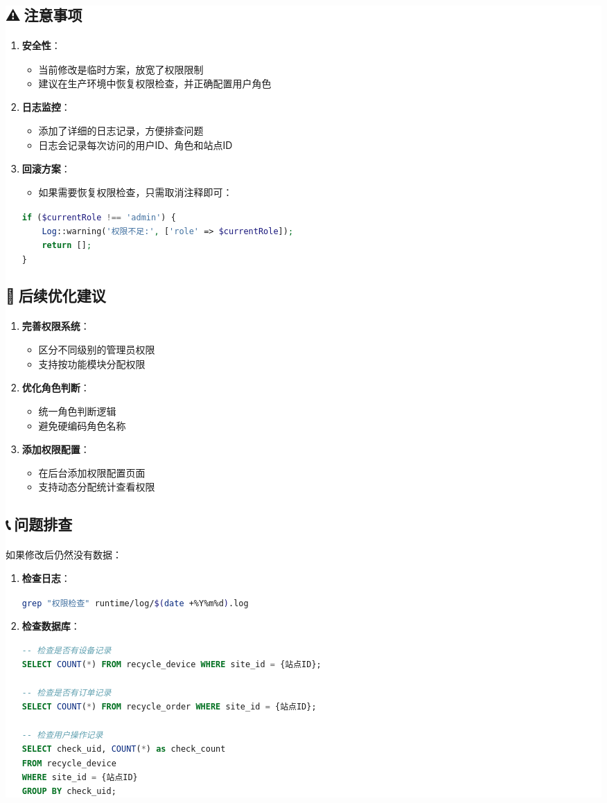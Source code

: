 ## ⚠️ 注意事项

1. **安全性**：
   - 当前修改是临时方案，放宽了权限限制
   - 建议在生产环境中恢复权限检查，并正确配置用户角色

2. **日志监控**：
   - 添加了详细的日志记录，方便排查问题
   - 日志会记录每次访问的用户ID、角色和站点ID

3. **回滚方案**：
   - 如果需要恢复权限检查，只需取消注释即可：
   ```php
   if ($currentRole !== 'admin') {
       Log::warning('权限不足:', ['role' => $currentRole]);
       return [];
   }
   ```

## 🔄 后续优化建议

1. **完善权限系统**：
   - 区分不同级别的管理员权限
   - 支持按功能模块分配权限

2. **优化角色判断**：
   - 统一角色判断逻辑
   - 避免硬编码角色名称

3. **添加权限配置**：
   - 在后台添加权限配置页面
   - 支持动态分配统计查看权限

## 📞 问题排查

如果修改后仍然没有数据：

1. **检查日志**：
   ```bash
   grep "权限检查" runtime/log/$(date +%Y%m%d).log
   ```

2. **检查数据库**：
   ```sql
   -- 检查是否有设备记录
   SELECT COUNT(*) FROM recycle_device WHERE site_id = {站点ID};
   
   -- 检查是否有订单记录
   SELECT COUNT(*) FROM recycle_order WHERE site_id = {站点ID};
   
   -- 检查用户操作记录
   SELECT check_uid, COUNT(*) as check_count 
   FROM recycle_device 
   WHERE site_id = {站点ID} 
   GROUP BY check_uid;
   ```
